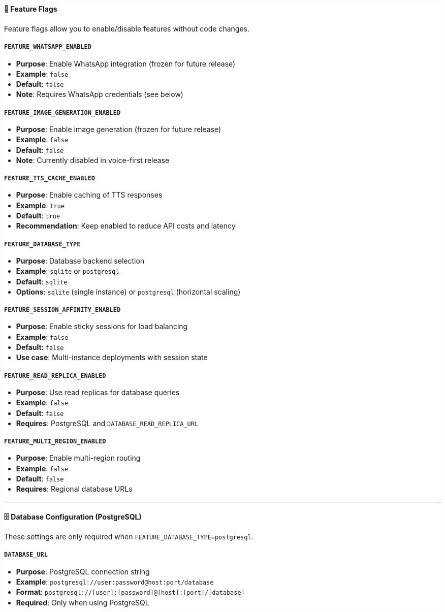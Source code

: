 
#### 🚩 Feature Flags

Feature flags allow you to enable/disable features without code changes.

**`FEATURE_WHATSAPP_ENABLED`**
- **Purpose**: Enable WhatsApp integration (frozen for future release)
- **Example**: `false`
- **Default**: `false`
- **Note**: Requires WhatsApp credentials (see below)

**`FEATURE_IMAGE_GENERATION_ENABLED`**
- **Purpose**: Enable image generation (frozen for future release)
- **Example**: `false`
- **Default**: `false`
- **Note**: Currently disabled in voice-first release

**`FEATURE_TTS_CACHE_ENABLED`**
- **Purpose**: Enable caching of TTS responses
- **Example**: `true`
- **Default**: `true`
- **Recommendation**: Keep enabled to reduce API costs and latency

**`FEATURE_DATABASE_TYPE`**
- **Purpose**: Database backend selection
- **Example**: `sqlite` or `postgresql`
- **Default**: `sqlite`
- **Options**: `sqlite` (single instance) or `postgresql` (horizontal scaling)

**`FEATURE_SESSION_AFFINITY_ENABLED`**
- **Purpose**: Enable sticky sessions for load balancing
- **Example**: `false`
- **Default**: `false`
- **Use case**: Multi-instance deployments with session state

**`FEATURE_READ_REPLICA_ENABLED`**
- **Purpose**: Use read replicas for database queries
- **Example**: `false`
- **Default**: `false`
- **Requires**: PostgreSQL and `DATABASE_READ_REPLICA_URL`

**`FEATURE_MULTI_REGION_ENABLED`**
- **Purpose**: Enable multi-region routing
- **Example**: `false`
- **Default**: `false`
- **Requires**: Regional database URLs

---

#### 🗄️ Database Configuration (PostgreSQL)

These settings are only required when `FEATURE_DATABASE_TYPE=postgresql`.

**`DATABASE_URL`**
- **Purpose**: PostgreSQL connection string
- **Example**: `postgresql://user:password@host:port/database`
- **Format**: `postgresql://[user]:[password]@[host]:[port]/[database]`
- **Required**: Only when using PostgreSQL
